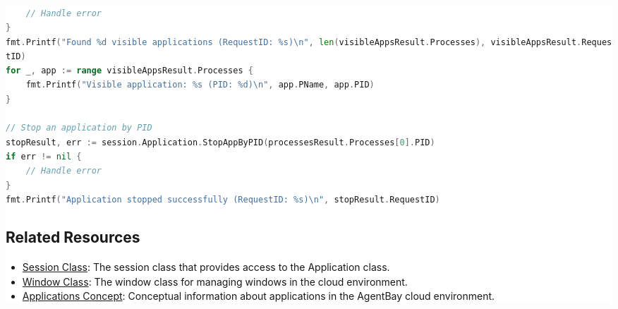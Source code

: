 ```go
    // Handle error
}
fmt.Printf("Found %d visible applications (RequestID: %s)\n", len(visibleAppsResult.Processes), visibleAppsResult.RequestID)
for _, app := range visibleAppsResult.Processes {
    fmt.Printf("Visible application: %s (PID: %d)\n", app.PName, app.PID)
}

// Stop an application by PID
stopResult, err := session.Application.StopAppByPID(processesResult.Processes[0].PID)
if err != nil {
    // Handle error
}
fmt.Printf("Application stopped successfully (RequestID: %s)\n", stopResult.RequestID)
```

## Related Resources

- [Session Class](session.md): The session class that provides access to the Application class.
- [Window Class](window.md): The window class for managing windows in the cloud environment.
- [Applications Concept](../concepts/applications.md): Conceptual information about applications in the AgentBay cloud environment. 